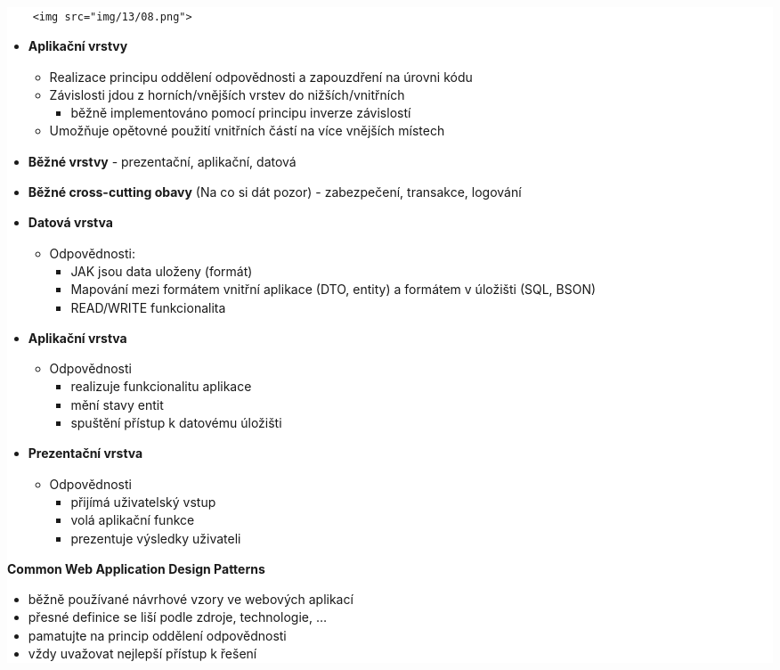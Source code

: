         <img src="img/13/08.png">
      
- **Aplikační vrstvy**
  - Realizace principu oddělení odpovědnosti a zapouzdření na úrovni kódu
  - Závislosti jdou z horních/vnějších vrstev do nižších/vnitřních
    - běžně implementováno pomocí principu inverze závislostí
  - Umožňuje opětovné použití vnitřních částí na více vnějších místech

- **Běžné vrstvy** - prezentační, aplikační, datová
- **Běžné cross-cutting obavy** (Na co si dát pozor) - zabezpečení, transakce, logování

- **Datová vrstva**
  - Odpovědnosti:
    - JAK jsou data uloženy (formát)
    - Mapování mezi formátem vnitřní aplikace (DTO, entity) a formátem v úložišti (SQL, BSON)
    - READ/WRITE funkcionalita
    
- **Aplikační vrstva** 
  - Odpovědnosti
    - realizuje funkcionalitu aplikace
    - mění stavy entit
    - spuštění přístup k datovému úložišti
    
- **Prezentační vrstva** 
  - Odpovědnosti
    - přijímá uživatelský vstup
    - volá aplikační funkce
    - prezentuje výsledky uživateli

**Common Web Application Design Patterns**
- běžně používané návrhové vzory ve webových aplikací
- přesné definice se liší podle zdroje, technologie, …
- pamatujte na princip oddělení odpovědnosti
- vždy uvažovat nejlepší přístup k řešení

